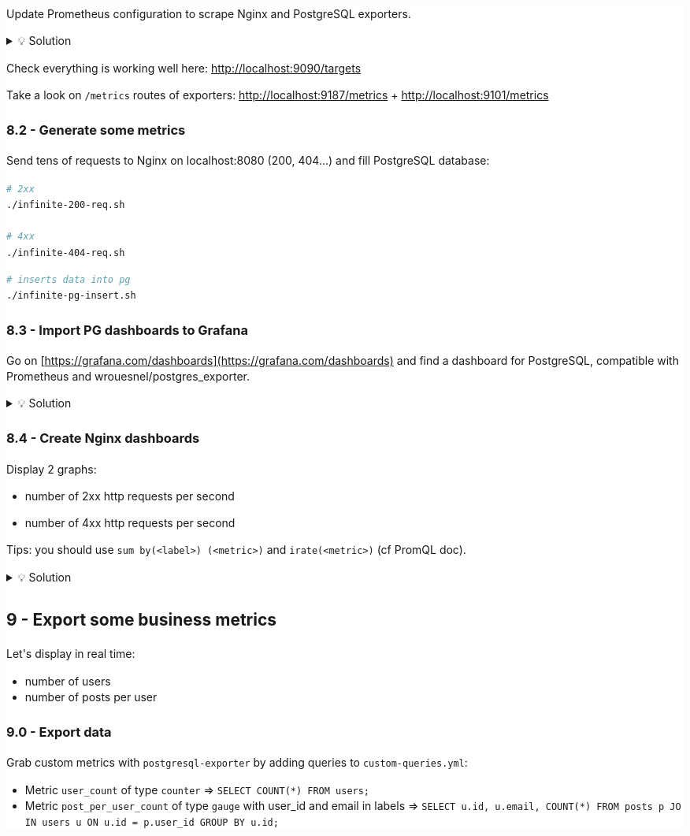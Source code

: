 Update Prometheus configuration to scrape Nginx and PostgreSQL exporters.

<details><summary>💡 Solution</summary></details>

Check everything is working well here: [http://localhost:9090/targets](http://localhost:9090/targets)

Take a look on `/metrics` routes of exporters: [http://localhost:9187/metrics](http://localhost:9187/metrics) + [http://localhost:9101/metrics](http://localhost:9101/metrics)

### 8.2 - Generate some metrics

Send tens of requests to Nginx on localhost:8080 (200, 404...) and fill PostgreSQL database:

```sh
# 2xx
./infinite-200-req.sh

# 4xx
./infinite-404-req.sh
```

```sh
# inserts data into pg
./infinite-pg-insert.sh
```

### 8.3 - Import PG dashboards to Grafana

Go on [https://grafana.com/dashboards](https://grafana.com/dashboards) and find a dashboard for PostgreSQL, compatible with Prometheus and wrouesnel/postgres_exporter.

<details><summary>💡 Solution</summary></details>

### 8.4 - Create Nginx dashboards

Display 2 graphs:

- number of 2xx http requests per second

- number of 4xx http requests per second

Tips: you should use `sum by(<label>) (<metric>)` and `irate(<metric>)` (cf PromQL doc).

<details><summary>💡 Solution</summary></details>

## 9 - Export some business metrics

Let's display in real time:

- number of users
- number of posts per user

### 9.0 - Export data

Grab custom metrics with `postgresql-exporter` by adding queries to `custom-queries.yml`:

- Metric `user_count` of type `counter` => `SELECT COUNT(*) FROM users;`
- Metric `post_per_user_count` of type `gauge` with user_id and email in labels => `SELECT u.id, u.email, COUNT(*) FROM posts p JOIN users u ON u.id = p.user_id GROUP BY u.id;`
